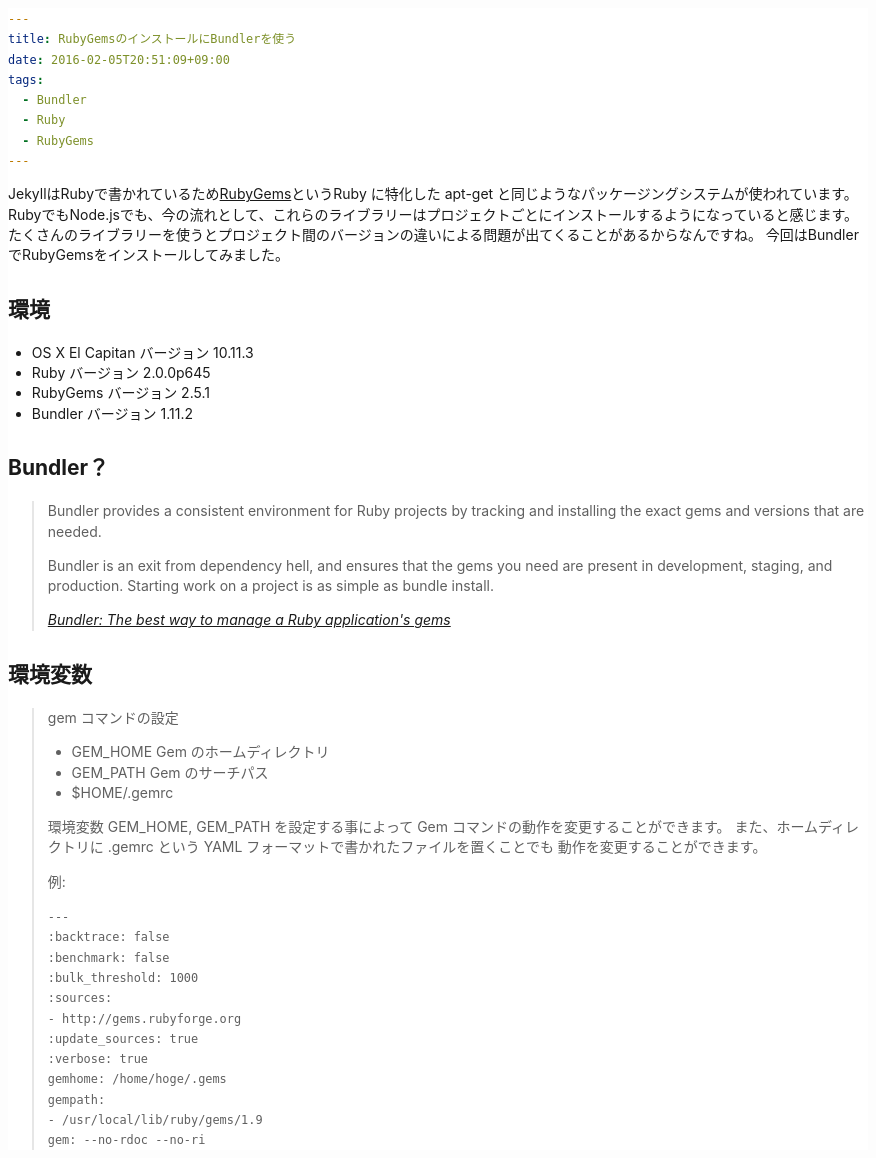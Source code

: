 ```yaml
---
title: RubyGemsのインストールにBundlerを使う
date: 2016-02-05T20:51:09+09:00
tags:
  - Bundler
  - Ruby
  - RubyGems
---
```


JekyllはRubyで書かれているため[RubyGems](https://www.ruby-lang.org/ja/libraries/)というRuby に特化した apt-get と同じようなパッケージングシステムが使われています。
RubyでもNode.jsでも、今の流れとして、これらのライブラリーはプロジェクトごとにインストールするようになっていると感じます。
たくさんのライブラリーを使うとプロジェクト間のバージョンの違いによる問題が出てくることがあるからなんですね。
今回はBundlerでRubyGemsをインストールしてみました。



## 環境

* OS X El Capitan バージョン 10.11.3
* Ruby バージョン 2.0.0p645
* RubyGems バージョン 2.5.1
* Bundler バージョン 1.11.2

## Bundler？

> Bundler provides a consistent environment for Ruby projects by tracking and installing the exact gems and versions that are needed.
>
> Bundler is an exit from dependency hell, and ensures that the gems you need are present in development, staging, and production. Starting work on a project is as simple as bundle install.
>
> <cite>[Bundler: The best way to manage a Ruby application's gems](http://bundler.io)</cite>

## 環境変数

> gem コマンドの設定
>
> * GEM_HOME Gem のホームディレクトリ
> * GEM_PATH Gem のサーチパス
> * $HOME/.gemrc
>
> 環境変数 GEM_HOME, GEM_PATH を設定する事によって Gem コマンドの動作を変更することができます。 また、ホームディレクトリに .gemrc という YAML フォーマットで書かれたファイルを置くことでも 動作を変更することができます。
>
> 例:
>
>     ---
>     :backtrace: false
>     :benchmark: false
>     :bulk_threshold: 1000
>     :sources:
>     - http://gems.rubyforge.org
>     :update_sources: true
>     :verbose: true
>     gemhome: /home/hoge/.gems
>     gempath:
>     - /usr/local/lib/ruby/gems/1.9
>     gem: --no-rdoc --no-ri
>
>